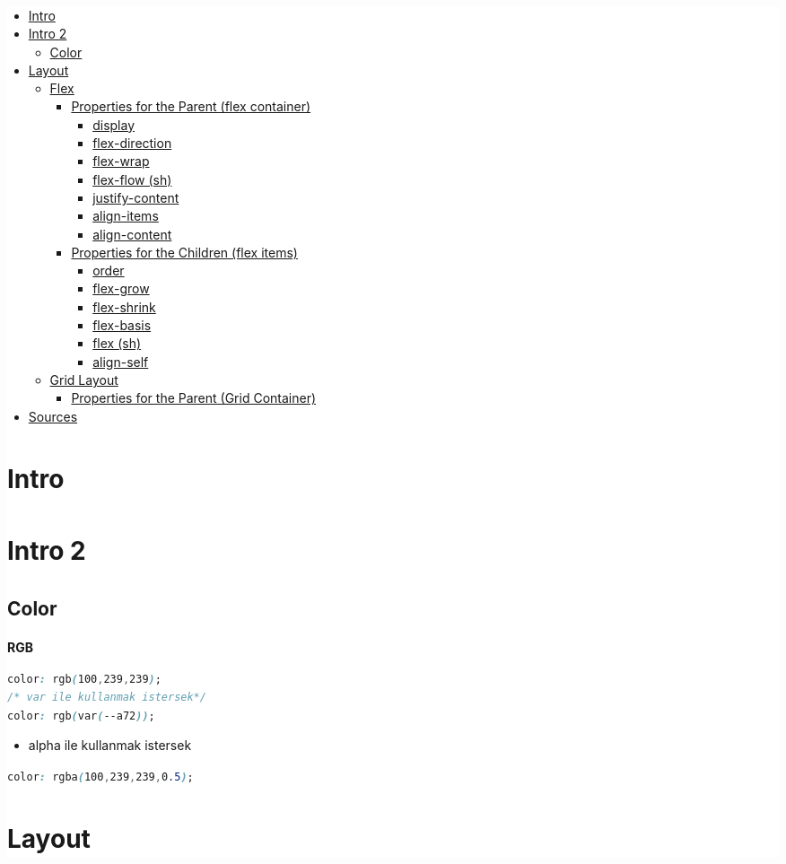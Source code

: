 
- [Intro](#intro)
- [Intro 2](#intro-2)
  - [Color](#color)
- [Layout](#layout)
  - [Flex](#flex)
    - [Properties for the Parent (flex container)](#properties-for-the-parent-flex-container)
      - [display](#display)
      - [flex-direction](#flex-direction)
      - [flex-wrap](#flex-wrap)
      - [flex-flow (sh)](#flex-flow-sh)
      - [justify-content](#justify-content)
      - [align-items](#align-items)
      - [align-content](#align-content)
    - [Properties for the Children (flex items)](#properties-for-the-children-flex-items)
      - [order](#order)
      - [flex-grow](#flex-grow)
      - [flex-shrink](#flex-shrink)
      - [flex-basis](#flex-basis)
      - [flex (sh)](#flex-sh)
      - [align-self](#align-self)
  - [Grid Layout](#grid-layout)
    - [Properties for the Parent (Grid Container)](#properties-for-the-parent-grid-container)
- [Sources](#sources)



# Intro 


# Intro 2


## Color


**RGB**

```css
color: rgb(100,239,239);
/* var ile kullanmak istersek*/
color: rgb(var(--a72));
```

- alpha ile kullanmak istersek

```css
color: rgba(100,239,239,0.5);

```


# Layout
